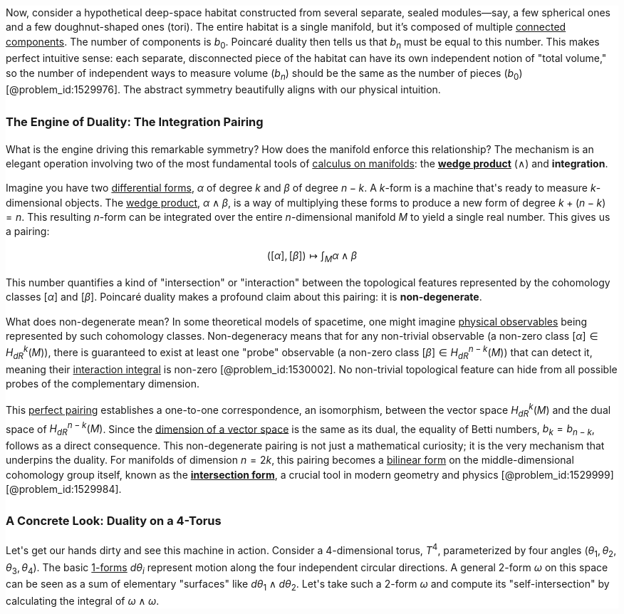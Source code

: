 Now, consider a hypothetical deep-space habitat constructed from several separate, sealed modules—say, a few spherical ones and a few doughnut-shaped ones (tori). The entire habitat is a single manifold, but it’s composed of multiple [connected components](@article_id:141387). The number of components is $b_0$. Poincaré duality then tells us that $b_n$ must be equal to this number. This makes perfect intuitive sense: each separate, disconnected piece of the habitat can have its own independent notion of "total volume," so the number of independent ways to measure volume ($b_n$) should be the same as the number of pieces ($b_0$) [@problem_id:1529976]. The abstract symmetry beautifully aligns with our physical intuition.

### The Engine of Duality: The Integration Pairing

What is the engine driving this remarkable symmetry? How does the manifold enforce this relationship? The mechanism is an elegant operation involving two of the most fundamental tools of [calculus on manifolds](@article_id:269713): the **[wedge product](@article_id:146535)** ($\wedge$) and **integration**.

Imagine you have two [differential forms](@article_id:146253), $\alpha$ of degree $k$ and $\beta$ of degree $n-k$. A $k$-form is a machine that's ready to measure $k$-dimensional objects. The [wedge product](@article_id:146535), $\alpha \wedge \beta$, is a way of multiplying these forms to produce a new form of degree $k + (n-k) = n$. This resulting $n$-form can be integrated over the entire $n$-dimensional manifold $M$ to yield a single real number. This gives us a pairing:

$$
([\alpha], [\beta]) \mapsto \int_M \alpha \wedge \beta
$$

This number quantifies a kind of "intersection" or "interaction" between the topological features represented by the cohomology classes $[\alpha]$ and $[\beta]$. Poincaré duality makes a profound claim about this pairing: it is **non-degenerate**.

What does non-degenerate mean? In some theoretical models of spacetime, one might imagine [physical observables](@article_id:154198) being represented by such cohomology classes. Non-degeneracy means that for any non-trivial observable (a non-zero class $[\alpha] \in H^k_{dR}(M)$), there is guaranteed to exist at least one "probe" observable (a non-zero class $[\beta] \in H^{n-k}_{dR}(M)$) that can detect it, meaning their [interaction integral](@article_id:167100) is non-zero [@problem_id:1530002]. No non-trivial topological feature can hide from all possible probes of the complementary dimension.

This [perfect pairing](@article_id:187262) establishes a one-to-one correspondence, an isomorphism, between the vector space $H^k_{dR}(M)$ and the dual space of $H^{n-k}_{dR}(M)$. Since the [dimension of a vector space](@article_id:152308) is the same as its dual, the equality of Betti numbers, $b_k = b_{n-k}$, follows as a direct consequence. This non-degenerate pairing is not just a mathematical curiosity; it is the very mechanism that underpins the duality. For manifolds of dimension $n=2k$, this pairing becomes a [bilinear form](@article_id:139700) on the middle-dimensional cohomology group itself, known as the **[intersection form](@article_id:160581)**, a crucial tool in modern geometry and physics [@problem_id:1529999] [@problem_id:1529984].

### A Concrete Look: Duality on a 4-Torus

Let's get our hands dirty and see this machine in action. Consider a 4-dimensional torus, $T^4$, parameterized by four angles $(\theta_1, \theta_2, \theta_3, \theta_4)$. The basic [1-forms](@article_id:157490) $d\theta_i$ represent motion along the four independent circular directions. A general 2-form $\omega$ on this space can be seen as a sum of elementary "surfaces" like $d\theta_1 \wedge d\theta_2$. Let's take such a 2-form $\omega$ and compute its "self-intersection" by calculating the integral of $\omega \wedge \omega$.
